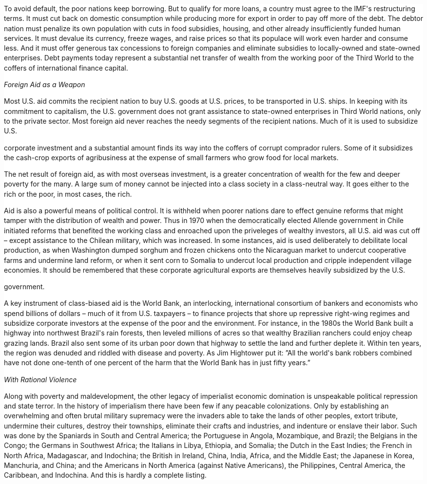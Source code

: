 To avoid default, the poor nations keep borrowing. But to qualify for more loans, a country must agree to the IMF's restructuring terms. It must cut back on domestic consumption while producing more for export in order to pay off more of the debt. The debtor nation must penalize its own population with cuts in food subsidies, housing, and other already insufficiently funded human services. It must devalue its currency, freeze wages, and raise prices so that its populace will work even harder and consume less. And it must offer generous tax concessions to foreign companies and eliminate subsidies to locally-owned and state-owned enterprises. Debt payments today represent a substantial net transfer of wealth from the working poor of the Third World to the coffers of international finance capital.

_Foreign Aid as a Weapon_

Most U.S. aid commits the recipient nation to buy U.S. goods at U.S. prices, to be transported in U.S. ships. In keeping with its commitment to capitalism, the U.S. government does not grant assistance to state-owned enterprises in Third World nations, only to the private sector. Most foreign aid never reaches the needy segments of the recipient nations. Much of it is used to subsidize U.S.

corporate investment and a substantial amount finds its way into the coffers of corrupt comprador rulers. Some of it subsidizes the cash-crop exports of agribusiness at the expense of small farmers who grow food for local markets.

The net result of foreign aid, as with most overseas investment, is a greater concentration of wealth for the few and deeper poverty for the many. A large sum of money cannot be injected into a class society in a class-neutral way. It goes either to the rich or the poor, in most cases, the rich.

Aid is also a powerful means of political control. It is withheld when poorer nations dare to effect genuine reforms that might tamper with the distribution of wealth and power. Thus in 1970 when the democratically elected Allende government in Chile initiated reforms that benefited the working class and enroached upon the priveleges of wealthy investors, all U.S. aid was cut off – except assistance to the Chilean military, which was increased. In some instances, aid is used deliberately to debilitate local production, as when Washington dumped sorghum and frozen chickens onto the Nicaraguan market to undercut cooperative farms and undermine land reform, or when it sent corn to Somalia to undercut local production and cripple independent village economies. It should be remembered that these corporate agricultural exports are themselves heavily subsidized by the U.S.

government.

A key instrument of class-biased aid is the World Bank, an interlocking, international consortium of bankers and economists who spend billions of dollars – much of it from U.S. taxpayers – to finance projects that shore up repressive right-wing regimes and subsidize corporate investors at the expense of the poor and the environment. For instance, in the 1980s the World Bank built a highway into northwest Brazil's rain forests, then leveled millions of acres so that wealthy Brazilian ranchers could enjoy cheap grazing lands. Brazil also sent some of its urban poor down that highway to settle the land and further deplete it. Within ten years, the region was denuded and riddled with disease and poverty. As Jim Hightower put it: ”All the world's bank robbers combined have not done one-tenth of one percent of the harm that the World Bank has in just fifty years.”

_With Rational Violence_

Along with poverty and maldevelopment, the other legacy of imperialist economic domination is unspeakable political repression and state terror. In the history of imperialism there have been few if any peacable colonizations. Only by establishing an overwhelming and often brutal military supremacy were the invaders able to take the lands of other peoples, extort tribute, undermine their cultures, destroy their townships, eliminate their crafts and industries, and indenture or enslave their labor. Such was done by the Spaniards in South and Central America; the Portuguese in Angola, Mozambique, and Brazil; the Belgians in the Congo; the Germans in Southwest Africa; the Italians in Libya, Ethiopia, and Somalia; the Dutch in the East Indies; the French in North Africa, Madagascar, and Indochina; the British in Ireland, China, India, Africa, and the Middle East; the Japanese in Korea, Manchuria, and China; and the Americans in North America (against Native Americans), the Philippines, Central America, the Caribbean, and Indochina. And this is hardly a complete listing.
